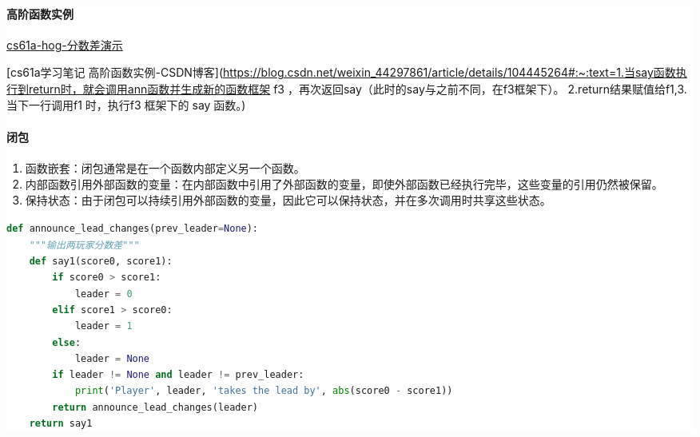 

#### 高阶函数实例

[cs61a-hog-分数差演示](https://pythontutor.com/cp/composingprograms.html#code=def%20say_scores%28score0,%20score1%29%3A%0A%20%20%20%20%22%22%22%E8%BE%93%E5%87%BA%E4%B8%A4%E7%8E%A9%E5%AE%B6%E5%88%86%E5%88%AB%E5%BE%97%E5%88%86%22%22%22%0A%20%20%20%20print%28%22Player%200%20now%20has%22,%20score0,%20%22and%20Player%201%20now%20has%22,%20score1%29%0A%20%20%20%20return%20say_scores%0Adef%20announce_lead_changes%28prev_leader%3DNone%29%3A%0A%20%20%20%20%22%22%22%E8%BE%93%E5%87%BA%E4%B8%A4%E7%8E%A9%E5%AE%B6%E5%88%86%E6%95%B0%E5%B7%AE%22%22%22%0A%20%20%20%20def%20say1%28score0,%20score1%29%3A%0A%20%20%20%20%20%20%20%20if%20score0%20%3E%20score1%3A%0A%20%20%20%20%20%20%20%20%20%20%20%20leader%20%3D%200%0A%20%20%20%20%20%20%20%20elif%20score1%20%3E%20score0%3A%0A%20%20%20%20%20%20%20%20%20%20%20%20leader%20%3D%201%0A%20%20%20%20%20%20%20%20else%3A%0A%20%20%20%20%20%20%20%20%20%20%20%20leader%20%3D%20None%0A%20%20%20%20%20%20%20%20if%20leader%20!%3D%20None%20and%20leader%20!%3D%20prev_leader%3A%0A%20%20%20%20%20%20%20%20%20%20%20%20print%28'Player',%20leader,%20'takes%20the%20lead%20by',%20abs%28score0%20-%20score1%29%29%0A%20%20%20%20%20%20%20%20return%20announce_lead_changes%28leader%29%0A%20%20%20%20return%20say1%0Adef%20both%28f,%20g%29%3A%0A%20%20%20%20def%20say2%28score0,%20score1%29%3A%0A%20%20%20%20%20%20%20%20return%20both%28f%28score0,%20score1%29,%20g%28score0,%20score1%29%29%0A%20%20%20%20return%20say2%0Ah0%20%3D%20both%28say_scores,%20announce_lead_changes%28%29%29%0Ah1%20%3D%20h0%2810,%200%29%0Ah2%20%3D%20h1%2810,%206%29%0A'''%20%E6%89%A7%E8%A1%8C%E7%BB%93%E6%9E%9C%EF%BC%9A%0A%20%20%20%20%3E%3E%3E%20h0%20%3D%20both%28say_scores,%20announce_lead_changes%28%29%29%0A%20%20%20%20%3E%3E%3E%20h1%20%3D%20h0%2810,%200%29%0A%20%20%20%20Player%200%20now%20has%2010%20and%20Player%201%20now%20has%200%0A%20%20%20%20Player%200%20takes%20the%20lead%20by%2010%0A%20%20%20%20%3E%3E%3E%20h2%20%3D%20h1%2810,%206%29%0A%20%20%20%20Player%200%20now%20has%2010%20and%20Player%201%20now%20has%206'''&cumulative=true&curInstr=0&mode=display&origin=composingprograms.js&py=3&rawInputLstJSON=%5B%5D)

[cs61a学习笔记 高阶函数实例-CSDN博客](https://blog.csdn.net/weixin_44297861/article/details/104445264#:~:text=1.当say函数执行到return时，就会调用ann函数并生成新的函数框架 f3 ，再次返回say（此时的say与之前不同，在f3框架下）。 2.return结果赋值给f1,3.当下一行调用f1 时，执行f3 框架下的 say 函数。)



#### 闭包

1. 函数嵌套：闭包通常是在一个函数内部定义另一个函数。
2. 内部函数引用外部函数的变量：在内部函数中引用了外部函数的变量，即使外部函数已经执行完毕，这些变量的引用仍然被保留。
3. 保持状态：由于闭包可以持续引用外部函数的变量，因此它可以保持状态，并在多次调用时共享这些状态。

```python
def announce_lead_changes(prev_leader=None):
    """输出两玩家分数差"""
    def say1(score0, score1):
        if score0 > score1:
            leader = 0
        elif score1 > score0:
            leader = 1
        else:
            leader = None
        if leader != None and leader != prev_leader:
            print('Player', leader, 'takes the lead by', abs(score0 - score1))
        return announce_lead_changes(leader)
    return say1
```
